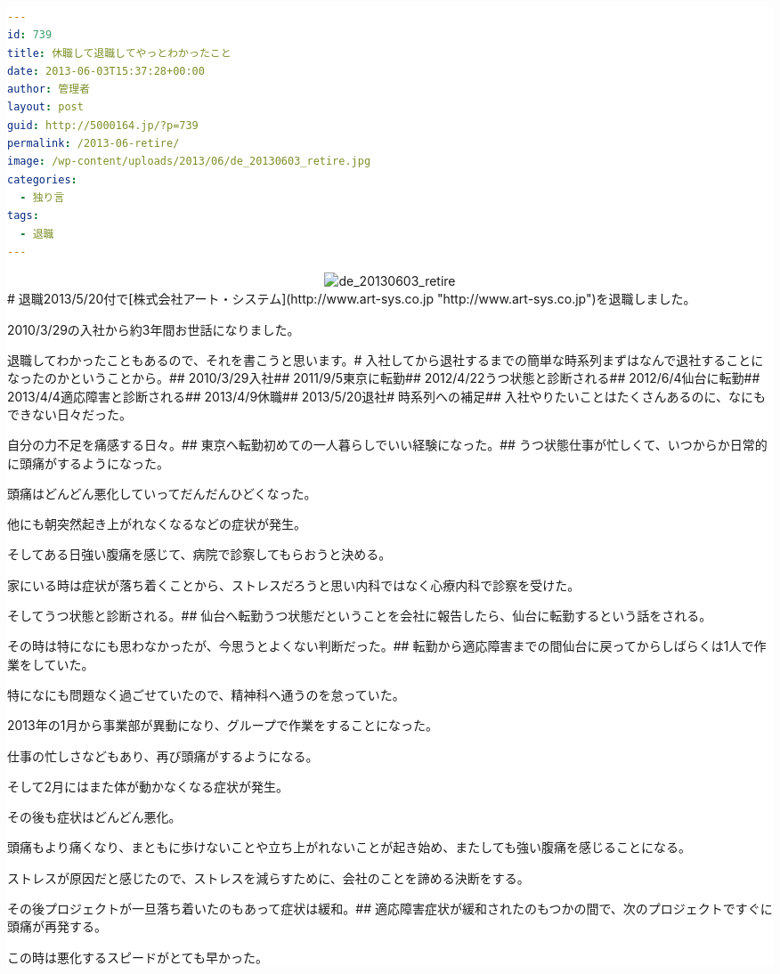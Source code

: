 ```yaml
---
id: 739
title: 休職して退職してやっとわかったこと
date: 2013-06-03T15:37:28+00:00
author: 管理者
layout: post
guid: http://5000164.jp/?p=739
permalink: /2013-06-retire/
image: /wp-content/uploads/2013/06/de_20130603_retire.jpg
categories:
  - 独り言
tags:
  - 退職
---
```

</p> <div style="text-align: center;">
  <img src="http://5000164.jp/wp-content/uploads/2013/06/de_20130603_retire.jpg" alt="de_20130603_retire" width="300" height="300" class="aligncenter size-full wp-image-740" srcset="http://5000164.jp/wp-content/uploads/2013/06/de_20130603_retire.jpg 300w, http://5000164.jp/wp-content/uploads/2013/06/de_20130603_retire-150x150.jpg 150w" sizes="(max-width: 300px) 100vw, 300px" />
</div></a># 退職2013/5/20付で[株式会社アート・システム](http://www.art-sys.co.jp "http://www.art-sys.co.jp")を退職しました。
  
2010/3/29の入社から約3年間お世話になりました。
  
退職してわかったこともあるので、それを書こうと思います。# 入社してから退社するまでの簡単な時系列まずはなんで退社することになったのかということから。## 2010/3/29入社## 2011/9/5東京に転勤## 2012/4/22うつ状態と診断される## 2012/6/4仙台に転勤## 2013/4/4適応障害と診断される## 2013/4/9休職## 2013/5/20退社# 時系列への補足## 入社やりたいことはたくさんあるのに、なにもできない日々だった。
  
自分の力不足を痛感する日々。## 東京へ転勤初めての一人暮らしでいい経験になった。## うつ状態仕事が忙しくて、いつからか日常的に頭痛がするようになった。
  
頭痛はどんどん悪化していってだんだんひどくなった。
  
他にも朝突然起き上がれなくなるなどの症状が発生。
  
そしてある日強い腹痛を感じて、病院で診察してもらおうと決める。
  
家にいる時は症状が落ち着くことから、ストレスだろうと思い内科ではなく心療内科で診察を受けた。
  
そしてうつ状態と診断される。## 仙台へ転勤うつ状態だということを会社に報告したら、仙台に転勤するという話をされる。
  
その時は特になにも思わなかったが、今思うとよくない判断だった。## 転勤から適応障害までの間仙台に戻ってからしばらくは1人で作業をしていた。
  
特になにも問題なく過ごせていたので、精神科へ通うのを怠っていた。
  
2013年の1月から事業部が異動になり、グループで作業をすることになった。
  
仕事の忙しさなどもあり、再び頭痛がするようになる。
  
そして2月にはまた体が動かなくなる症状が発生。
  
その後も症状はどんどん悪化。
  
頭痛もより痛くなり、まともに歩けないことや立ち上がれないことが起き始め、またしても強い腹痛を感じることになる。
  
ストレスが原因だと感じたので、ストレスを減らすために、会社のことを諦める決断をする。
  
その後プロジェクトが一旦落ち着いたのもあって症状は緩和。## 適応障害症状が緩和されたのもつかの間で、次のプロジェクトですぐに頭痛が再発する。
  
この時は悪化するスピードがとても早かった。
  